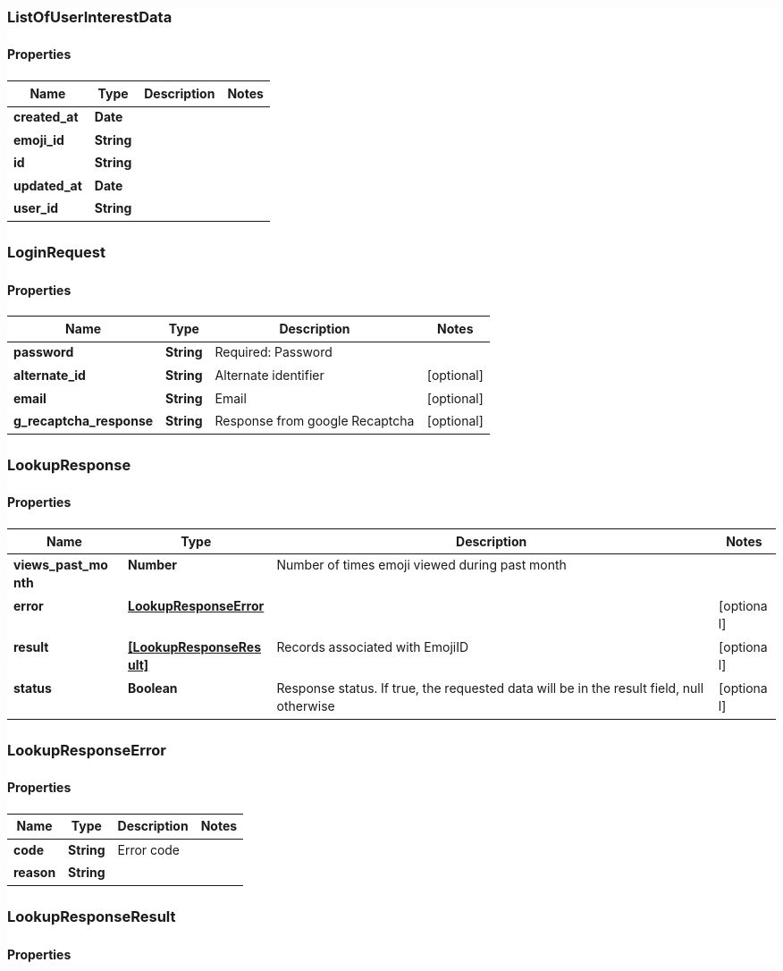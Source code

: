 
### ListOfUserInterestData

#### Properties

Name | Type | Description | Notes
------------ | ------------- | ------------- | -------------
**created_at** | **Date** |  | 
**emoji_id** | **String** |  | 
**id** | **String** |  | 
**updated_at** | **Date** |  | 
**user_id** | **String** |  | 


### LoginRequest

#### Properties

Name | Type | Description | Notes
------------ | ------------- | ------------- | -------------
**password** | **String** | Required: Password | 
**alternate_id** | **String** | Alternate identifier | [optional] 
**email** | **String** | Email | [optional] 
**g_recaptcha_response** | **String** | Response from google Recaptcha | [optional] 


### LookupResponse

#### Properties

Name | Type | Description | Notes
------------ | ------------- | ------------- | -------------
**views_past_month** | **Number** | Number of times emoji viewed during past month | 
**error** | [**LookupResponseError**](#lookupresponseerror) |  | [optional] 
**result** | [**[LookupResponseResult]**](#lookupresponseresult) | Records associated with EmojiID | [optional] 
**status** | **Boolean** | Response status.  If true, the requested data will be in the result field, null otherwise | [optional] 


### LookupResponseError

#### Properties

Name | Type | Description | Notes
------------ | ------------- | ------------- | -------------
**code** | **String** | Error code | 
**reason** | **String** |  | 


### LookupResponseResult

#### Properties
